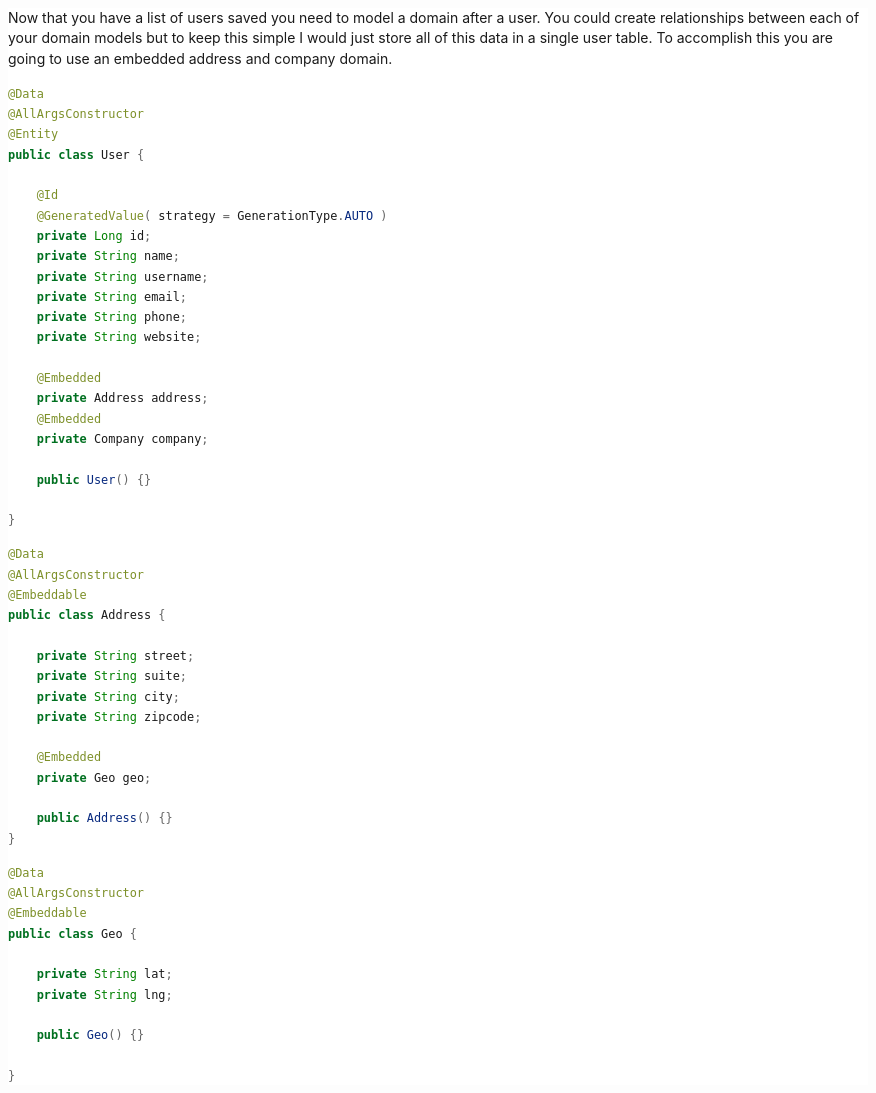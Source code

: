 Now that you have a list of users saved you need to model a domain after a user. You could create relationships between each of your domain models but to keep this simple I would just store all of this data in a single user table. To accomplish this you are going to use an embedded address and company domain.

```java
@Data
@AllArgsConstructor
@Entity
public class User {

    @Id
    @GeneratedValue( strategy = GenerationType.AUTO )
    private Long id;
    private String name;
    private String username;
    private String email;
    private String phone;
    private String website;

    @Embedded
    private Address address;
    @Embedded
    private Company company;

    public User() {}

}
```

```java
@Data
@AllArgsConstructor
@Embeddable
public class Address {

    private String street;
    private String suite;
    private String city;
    private String zipcode;

    @Embedded
    private Geo geo;

    public Address() {}
}
```

```java
@Data
@AllArgsConstructor
@Embeddable
public class Geo {

    private String lat;
    private String lng;

    public Geo() {}

}
```

